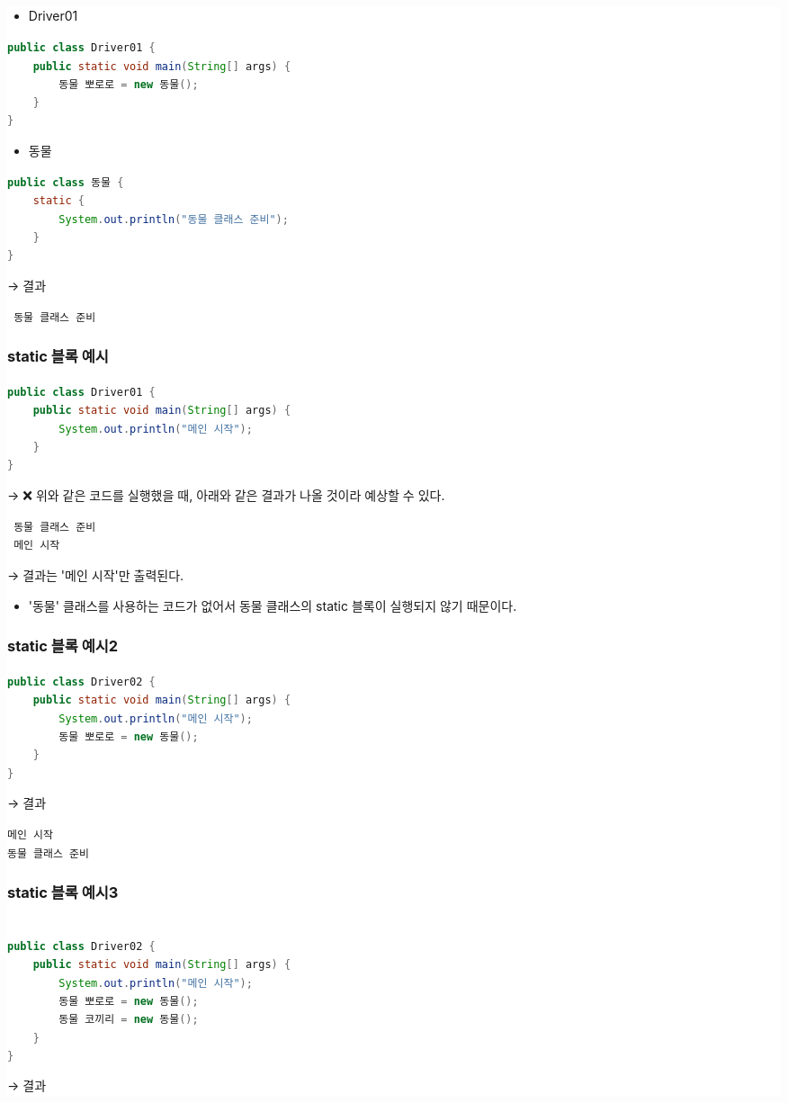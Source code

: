 - Driver01
```java
public class Driver01 {
    public static void main(String[] args) {
        동물 뽀로로 = new 동물();
    }
}
```
- 동물
```java
public class 동물 {
    static {
        System.out.println("동물 클래스 준비");
    }
}
```
→ 결과 
```java
 동물 클래스 준비
```

### static 블록 예시

```java
public class Driver01 {
    public static void main(String[] args) {
        System.out.println("메인 시작");
    }
}
```
→ ❌ 위와 같은 코드를 실행했을 때, 아래와 같은 결과가 나올 것이라 예상할 수 있다. 
```java
 동물 클래스 준비
 메인 시작
```
→ 결과는 '메인 시작'만 출력된다. 
-  '동물' 클래스를 사용하는 코드가 없어서 동물 클래스의 static 블록이 실행되지 않기 때문이다.

### static 블록 예시2

```java
public class Driver02 {
    public static void main(String[] args) {
        System.out.println("메인 시작");
        동물 뽀로로 = new 동물();
    }
}
```
→ 결과
```java
메인 시작
동물 클래스 준비
```

### static 블록 예시3
```java

public class Driver02 {
    public static void main(String[] args) {
        System.out.println("메인 시작");
        동물 뽀로로 = new 동물();
        동물 코끼리 = new 동물();
    }
}
```
→ 결과
```java
```